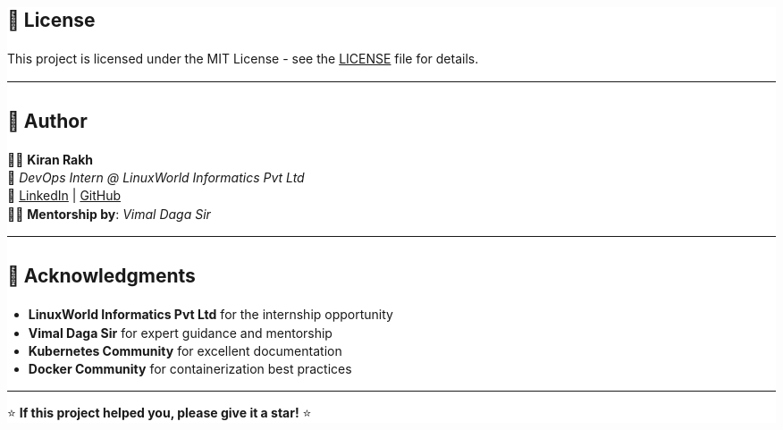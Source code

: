 
## 📄 License

This project is licensed under the MIT License - see the [LICENSE](LICENSE) file for details.

---

## 🙌 Author

👨‍💻 **Kiran Rakh**  
🧠 *DevOps Intern @ LinuxWorld Informatics Pvt Ltd*  
🔗 [LinkedIn](www.linkedin.com/in/jadhavharshwardhan) | [GitHub](https://github.com/Harshwardhanjadhav0/Multi-Tier-Infrastructure-using-Ansible-on-Kubernetes-LAMP-Stack-)  
👨‍🏫 **Mentorship by**: *Vimal Daga Sir*

---

## 🌟 Acknowledgments

- **LinuxWorld Informatics Pvt Ltd** for the internship opportunity
- **Vimal Daga Sir** for expert guidance and mentorship
- **Kubernetes Community** for excellent documentation
- **Docker Community** for containerization best practices

---

⭐ **If this project helped you, please give it a star!** ⭐